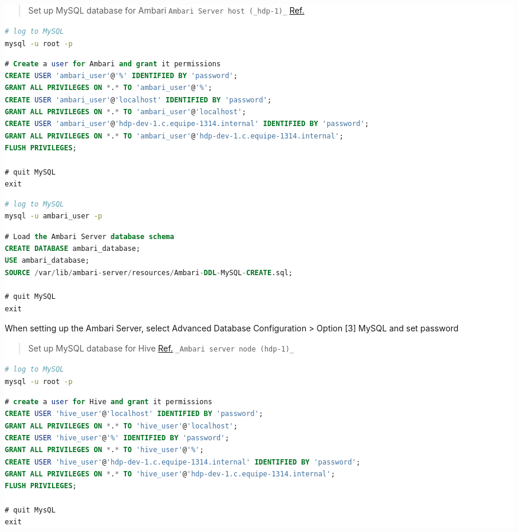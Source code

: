 > Set up MySQL database for Ambari  `Ambari Server host (_hdp-1)_` [Ref.](https://docs.hortonworks.com/HDPDocuments/Ambari-2.1.2.1/bk_ambari_reference_guide/content/_using_ambari_with_mysql.html)

```sh
# log to MySQL
mysql -u root -p
```

```sql
# Create a user for Ambari and grant it permissions
CREATE USER 'ambari_user'@'%' IDENTIFIED BY 'password';
GRANT ALL PRIVILEGES ON *.* TO 'ambari_user'@'%';
CREATE USER 'ambari_user'@'localhost' IDENTIFIED BY 'password';
GRANT ALL PRIVILEGES ON *.* TO 'ambari_user'@'localhost';
CREATE USER 'ambari_user'@'hdp-dev-1.c.equipe-1314.internal' IDENTIFIED BY 'password';
GRANT ALL PRIVILEGES ON *.* TO 'ambari_user'@'hdp-dev-1.c.equipe-1314.internal';
FLUSH PRIVILEGES;

# quit MySQL
exit
```

```sh
# log to MySQL
mysql -u ambari_user -p
```

```sql
# Load the Ambari Server database schema
CREATE DATABASE ambari_database;
USE ambari_database;
SOURCE /var/lib/ambari-server/resources/Ambari-DDL-MySQL-CREATE.sql;

# quit MySQL
exit
```
When setting up the Ambari Server, select Advanced Database Configuration > Option [3] MySQL and set password


> Set up MySQL database for Hive [Ref.](https://docs.hortonworks.com/HDPDocuments/Ambari-2.1.2.1/bk_ambari_reference_guide/content/_using_hive_with_mysql.html) `_Ambari server node (hdp-1)_`

```sh
# log to MySQL
mysql -u root -p
```

```sql
# create a user for Hive and grant it permissions
CREATE USER 'hive_user'@'localhost' IDENTIFIED BY 'password';
GRANT ALL PRIVILEGES ON *.* TO 'hive_user'@'localhost';
CREATE USER 'hive_user'@'%' IDENTIFIED BY 'password';
GRANT ALL PRIVILEGES ON *.* TO 'hive_user'@'%';
CREATE USER 'hive_user'@'hdp-dev-1.c.equipe-1314.internal' IDENTIFIED BY 'password';
GRANT ALL PRIVILEGES ON *.* TO 'hive_user'@'hdp-dev-1.c.equipe-1314.internal';
FLUSH PRIVILEGES;

# quit MysQL
exit
```
